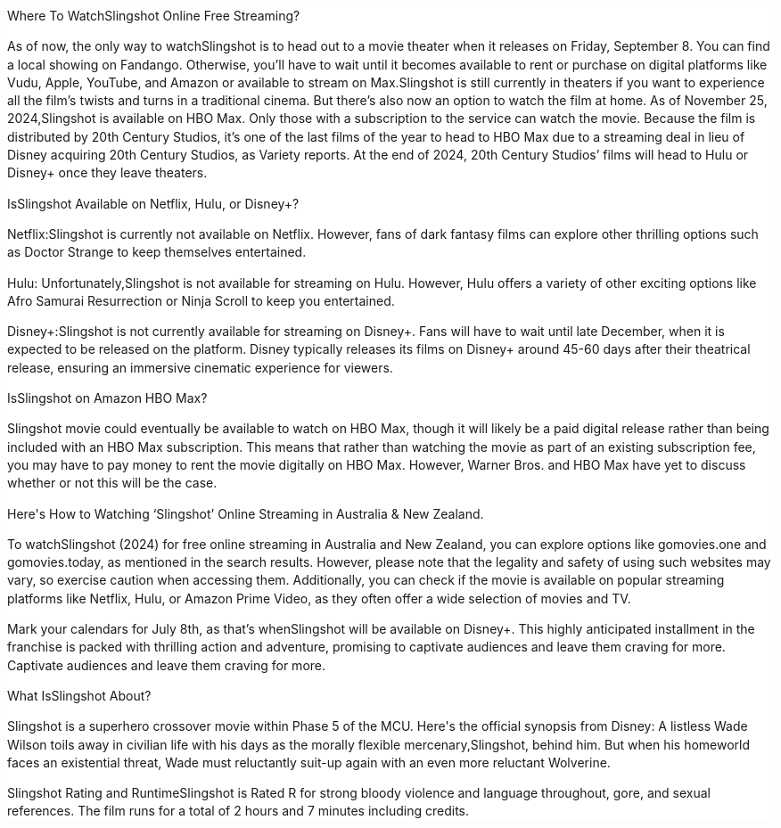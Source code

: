 Where To WatchSlingshot Online Free Streaming?

As of now, the only way to watchSlingshot is to head out to a movie theater when it releases on Friday, September 8. You can find a local showing on Fandango. Otherwise, you’ll have to wait until it becomes available to rent or purchase on digital platforms like Vudu, Apple, YouTube, and Amazon or available to stream on Max.Slingshot is still currently in theaters if you want to experience all the film’s twists and turns in a traditional cinema. But there’s also now an option to watch the film at home. As of November 25, 2024,Slingshot is available on HBO Max. Only those with a subscription to the service can watch the movie. Because the film is distributed by 20th Century Studios, it’s one of the last films of the year to head to HBO Max due to a streaming deal in lieu of Disney acquiring 20th Century Studios, as Variety reports. At the end of 2024, 20th Century Studios’ films will head to Hulu or Disney+ once they leave theaters.

IsSlingshot Available on Netflix, Hulu, or Disney+?

Netflix:Slingshot is currently not available on Netflix. However, fans of dark fantasy films can explore other thrilling options such as Doctor Strange to keep themselves entertained.

Hulu: Unfortunately,Slingshot is not available for streaming on Hulu. However, Hulu offers a variety of other exciting options like Afro Samurai Resurrection or Ninja Scroll to keep you entertained.

Disney+:Slingshot is not currently available for streaming on Disney+. Fans will have to wait until late December, when it is expected to be released on the platform. Disney typically releases its films on Disney+ around 45-60 days after their theatrical release, ensuring an immersive cinematic experience for viewers.

IsSlingshot on Amazon HBO Max?

Slingshot movie could eventually be available to watch on HBO Max, though it will likely be a paid digital release rather than being included with an HBO Max subscription. This means that rather than watching the movie as part of an existing subscription fee, you may have to pay money to rent the movie digitally on HBO Max. However, Warner Bros. and HBO Max have yet to discuss whether or not this will be the case.

Here's How to Watching ‘Slingshot’ Online Streaming in Australia & New Zealand.

To watchSlingshot (2024) for free online streaming in Australia and New Zealand, you can explore options like gomovies.one and gomovies.today, as mentioned in the search results. However, please note that the legality and safety of using such websites may vary, so exercise caution when accessing them. Additionally, you can check if the movie is available on popular streaming platforms like Netflix, Hulu, or Amazon Prime Video, as they often offer a wide selection of movies and TV.

Mark your calendars for July 8th, as that’s whenSlingshot will be available on Disney+. This highly anticipated installment in the franchise is packed with thrilling action and adventure, promising to captivate audiences and leave them craving for more. Captivate audiences and leave them craving for more.

What IsSlingshot About?

Slingshot is a superhero crossover movie within Phase 5 of the MCU. Here's the official synopsis from Disney: A listless Wade Wilson toils away in civilian life with his days as the morally flexible mercenary,Slingshot, behind him. But when his homeworld faces an existential threat, Wade must reluctantly suit-up again with an even more reluctant Wolverine.

Slingshot Rating and RuntimeSlingshot is Rated R for strong bloody violence and language throughout, gore, and sexual references. The film runs for a total of 2 hours and 7 minutes including credits.
